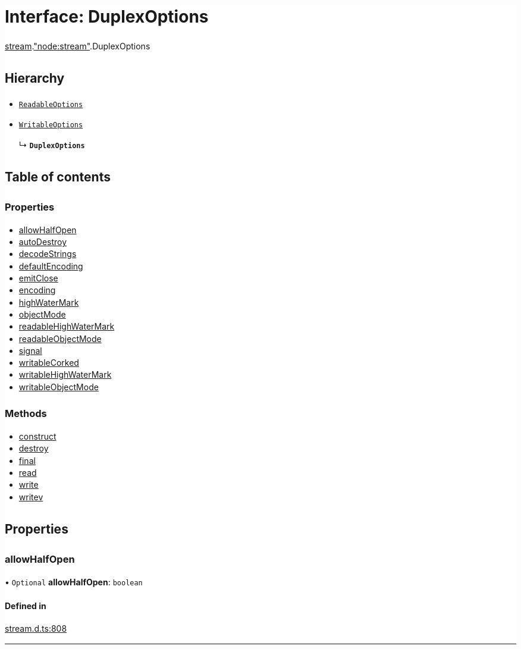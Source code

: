 # Interface: DuplexOptions

[stream](../modules/stream.md).["node:stream"](../modules/stream._node_stream_.md).DuplexOptions

## Hierarchy

- [`ReadableOptions`](stream._stream_.ReadableOptions.md)

- [`WritableOptions`](stream._stream_.WritableOptions.md)

  ↳ **`DuplexOptions`**

## Table of contents

### Properties

- [allowHalfOpen](stream._node_stream_.DuplexOptions.md#allowhalfopen)
- [autoDestroy](stream._node_stream_.DuplexOptions.md#autodestroy)
- [decodeStrings](stream._node_stream_.DuplexOptions.md#decodestrings)
- [defaultEncoding](stream._node_stream_.DuplexOptions.md#defaultencoding)
- [emitClose](stream._node_stream_.DuplexOptions.md#emitclose)
- [encoding](stream._node_stream_.DuplexOptions.md#encoding)
- [highWaterMark](stream._node_stream_.DuplexOptions.md#highwatermark)
- [objectMode](stream._node_stream_.DuplexOptions.md#objectmode)
- [readableHighWaterMark](stream._node_stream_.DuplexOptions.md#readablehighwatermark)
- [readableObjectMode](stream._node_stream_.DuplexOptions.md#readableobjectmode)
- [signal](stream._node_stream_.DuplexOptions.md#signal)
- [writableCorked](stream._node_stream_.DuplexOptions.md#writablecorked)
- [writableHighWaterMark](stream._node_stream_.DuplexOptions.md#writablehighwatermark)
- [writableObjectMode](stream._node_stream_.DuplexOptions.md#writableobjectmode)

### Methods

- [construct](stream._node_stream_.DuplexOptions.md#construct)
- [destroy](stream._node_stream_.DuplexOptions.md#destroy)
- [final](stream._node_stream_.DuplexOptions.md#final)
- [read](stream._node_stream_.DuplexOptions.md#read)
- [write](stream._node_stream_.DuplexOptions.md#write)
- [writev](stream._node_stream_.DuplexOptions.md#writev)

## Properties

### allowHalfOpen

• `Optional` **allowHalfOpen**: `boolean`

#### Defined in

[stream.d.ts:808](https://github.com/goodcodedev/bun-types/blob/8bd1b3a/stream.d.ts#L808)

___
